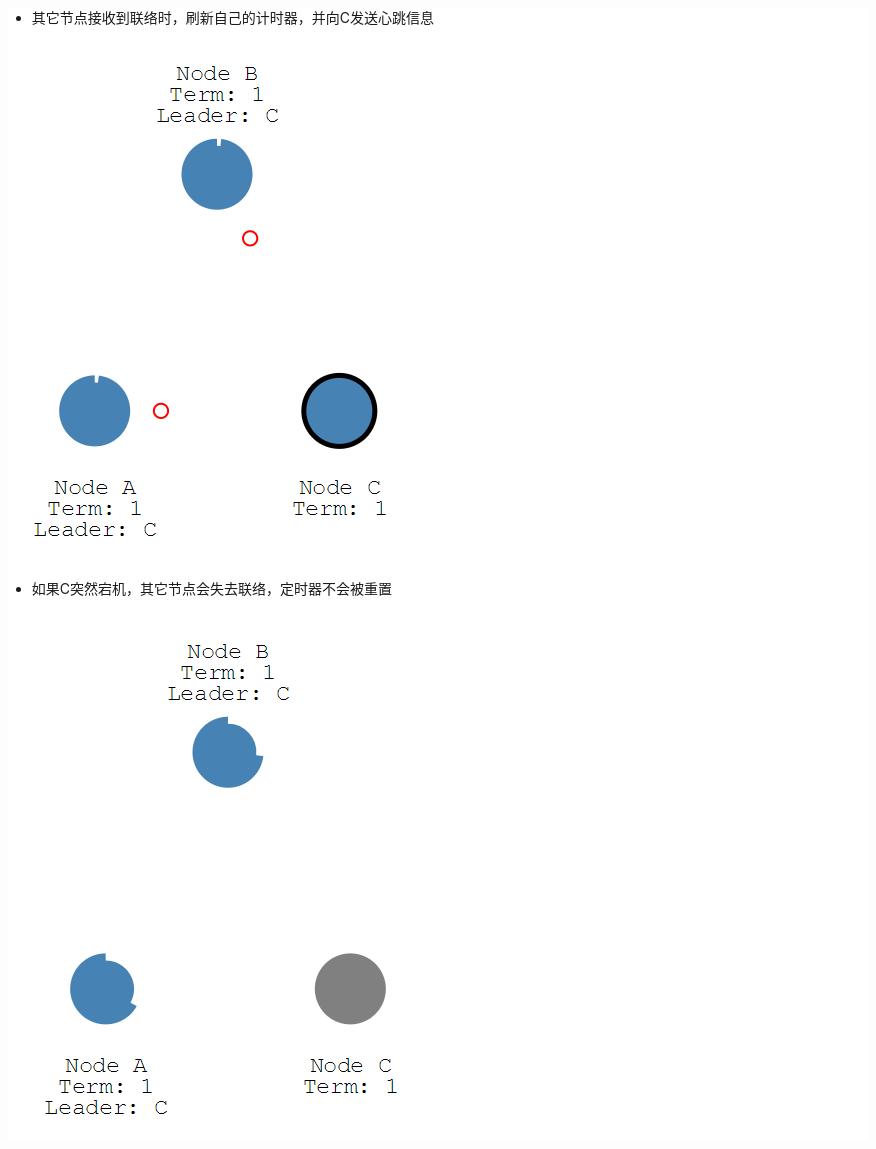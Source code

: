 - 其它节点接收到联络时，刷新自己的计时器，并向C发送心跳信息

![63](https://github.com/bacTlink/OS-practice/raw/master/hw6/63.png)

- 如果C突然宕机，其它节点会失去联络，定时器不会被重置

![64](https://github.com/bacTlink/OS-practice/raw/master/hw6/64.png)
